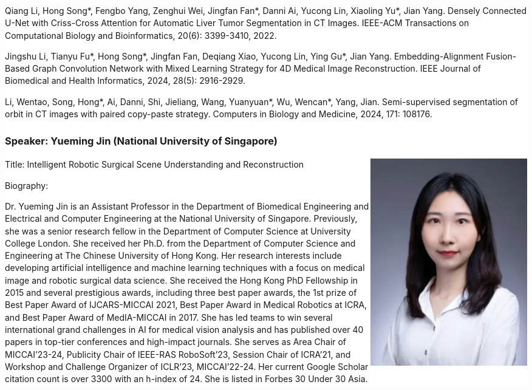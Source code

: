 Qiang Li, Hong Song*, Fengbo Yang, Zenghui Wei, Jingfan Fan*, Danni Ai, Yucong Lin, Xiaoling Yu\*, Jian Yang. Densely Connected U-Net with Criss-Cross Attention for Automatic Liver Tumor Segmentation in CT Images. IEEE-ACM Transactions on Computational Biology and Bioinformatics, 20(6): 3399-3410, 2022.

Jingshu Li, Tianyu Fu*, Hong Song*, Jingfan Fan, Deqiang Xiao, Yucong Lin, Ying Gu\*, Jian Yang. Embedding-Alignment Fusion-Based Graph Convolution Network with Mixed Learning Strategy for 4D Medical Image Reconstruction. IEEE Journal of Biomedical and Health Informatics, 2024, 28(5): 2916-2929.

Li, Wentao, Song, Hong*, Ai, Danni, Shi, Jieliang, Wang, Yuanyuan*, Wu, Wencan\*, Yang, Jian. Semi-supervised segmentation of orbit in CT images with paired copy-paste strategy. Computers in Biology and Medicine, 2024, 171: 108176.

### Speaker: Yueming Jin (National University of Singapore)

<img src="/static/img/news/2024_valse_jinyueming.png" alt="Yueming Jin" style="width: 30%; float: right;"/>

Title: Intelligent Robotic Surgical Scene Understanding and Reconstruction

Biography:

Dr. Yueming Jin is an Assistant Professor in the Department of Biomedical Engineering and Electrical and Computer Engineering at the National University of Singapore. Previously, she was a senior research fellow in the Department of Computer Science at University College London. She received her Ph.D. from the Department of Computer Science and Engineering at The Chinese University of Hong Kong. Her research interests include developing artificial intelligence and machine learning techniques with a focus on medical image and robotic surgical data science. She received the Hong Kong PhD Fellowship in 2015 and several prestigious awards, including three best paper awards, the 1st prize of Best Paper Award of IJCARS-MICCAI 2021, Best Paper Award in Medical Robotics at ICRA, and Best Paper Award of MedIA-MICCAI in 2017. She has led teams to win several international grand challenges in AI for medical vision analysis and has published over 40 papers in top-tier conferences and high-impact journals. She serves as Area Chair of MICCAI’23-24, Publicity Chair of IEEE-RAS RoboSoft’23, Session Chair of ICRA’21, and Workshop and Challenge Organizer of ICLR’23, MICCAI’22-24. Her current Google Scholar citation count is over 3300 with an h-index of 24. She is listed in Forbes 30 Under 30 Asia.
